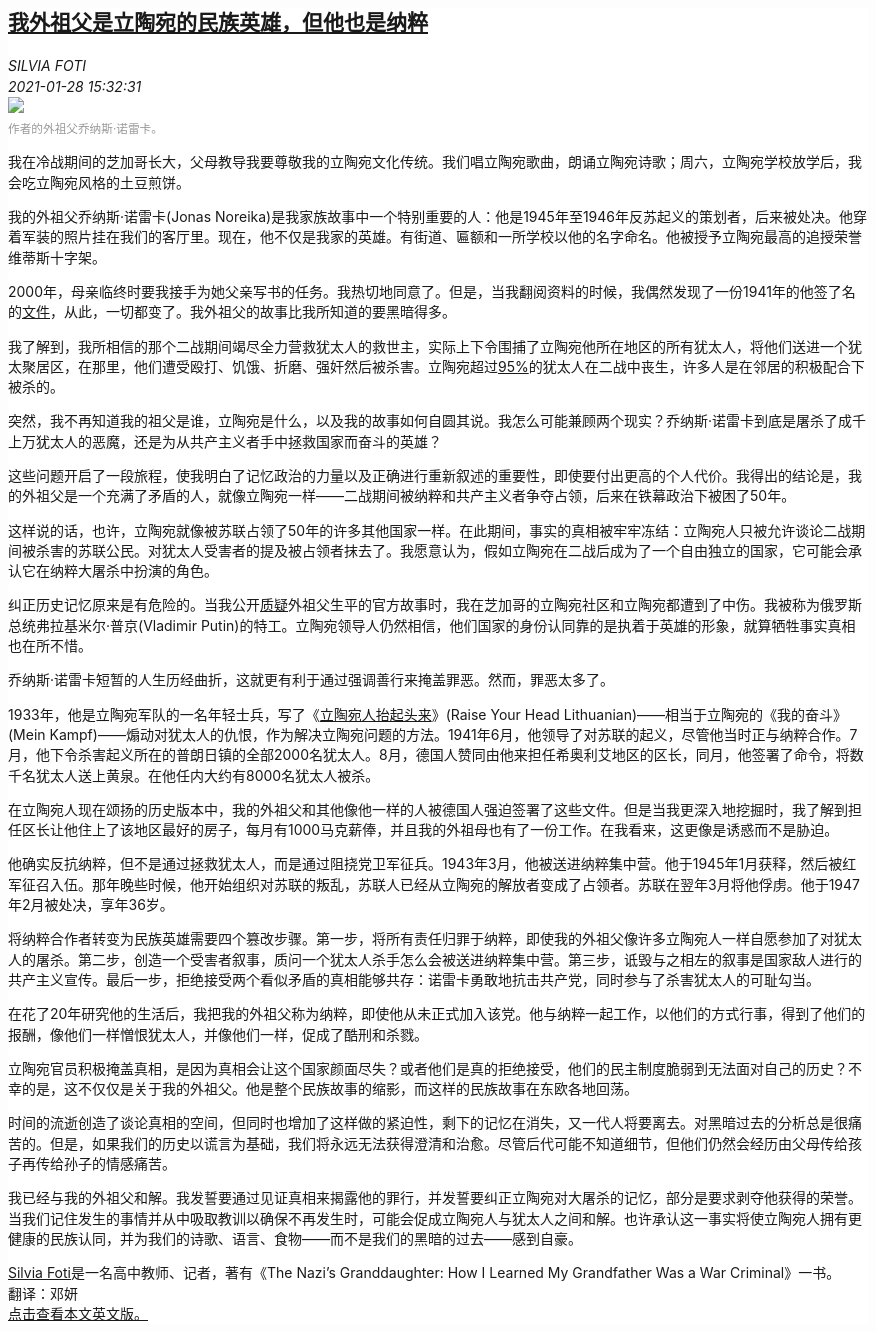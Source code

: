 
[我外祖父是立陶宛的民族英雄，但他也是纳粹](https://cn.nytimes.com/opinion/20210128/jonas-noreika-lithuania-nazi-collaborator/)
------

<div><i>SILVIA FOTI<br>2021-01-28 15:32:31</i></div><img src="https://images.weserv.nl?url=static01.nyt.com/images/2021/01/27/opinion/27foti-1/27foti-1-articleLarge.jpg" width="100%"><div><small style="color: #999;">作者的外祖父乔纳斯·诺雷卡。</small></div><p>我在冷战期间的芝加哥长大，父母教导我要尊敬我的立陶宛文化传统。我们唱立陶宛歌曲，朗诵立陶宛诗歌；周六，立陶宛学校放学后，我会吃立陶宛风格的土豆煎饼。</p><p>我的外祖父乔纳斯·诺雷卡(Jonas Noreika)是我家族故事中一个特别重要的人：他是1945年至1946年反苏起义的策划者，后来被处决。他穿着军装的照片挂在我们的客厅里。现在，他不仅是我家的英雄。有街道、匾额和一所学校以他的名字命名。他被授予立陶宛最高的追授荣誉维蒂斯十字架。</p><p>2000年，母亲临终时要我接手为她父亲写书的任务。我热切地同意了。但是，当我翻阅资料的时候，我偶然发现了一份1941年的他签了名的<a rel="nofollow" target="_blank" href="https://silviafoti.com/noreika-archives/">文件</a>，从此，一切都变了。我外祖父的故事比我所知道的要黑暗得多。</p><p>我了解到，我所相信的那个二战期间竭尽全力营救犹太人的救世主，实际上下令围捕了立陶宛他所在地区的所有犹太人，将他们送进一个犹太聚居区，在那里，他们遭受殴打、饥饿、折磨、强奸然后被杀害。立陶宛超过<a rel="nofollow" target="_blank" href="https://www.jta.org/2020/01/14/global/following-polands-lead-lithuania-proposes-a-controversial-holocaust-law">95%</a>的犹太人在二战中丧生，许多人是在邻居的积极配合下被杀的。</p><p>突然，我不再知道我的祖父是谁，立陶宛是什么，以及我的故事如何自圆其说。我怎么可能兼顾两个现实？乔纳斯·诺雷卡到底是屠杀了成千上万犹太人的恶魔，还是为从共产主义者手中拯救国家而奋斗的英雄？</p><p>这些问题开启了一段旅程，使我明白了记忆政治的力量以及正确进行重新叙述的重要性，即使要付出更高的个人代价。我得出的结论是，我的外祖父是一个充满了矛盾的人，就像立陶宛一样——二战期间被纳粹和共产主义者争夺占领，后来在铁幕政治下被困了50年。</p><p>这样说的话，也许，立陶宛就像被苏联占领了50年的许多其他国家一样。在此期间，事实的真相被牢牢冻结：立陶宛人只被允许谈论二战期间被杀害的苏联公民。对犹太人受害者的提及被占领者抹去了。我愿意认为，假如立陶宛在二战后成为了一个自由独立的国家，它可能会承认它在纳粹大屠杀中扮演的角色。</p><p>纠正历史记忆原来是有危险的。当我公开<a rel="nofollow" target="_blank" href="https://www.salon.com/2018/07/14/my-grandfather-didnt-fight-the-nazis-as-family-lore-told-it-he-was-a-brutal-collaborator/" title="Link: https://www.salon.com/2018/07/14/my-grandfather-didnt-fight-the-nazis-as-family-lore-told-it-he-was-a-brutal-collaborator/">质疑</a>外祖父生平的官方故事时，我在芝加哥的立陶宛社区和立陶宛都遭到了中伤。我被称为俄罗斯总统弗拉基米尔·普京(Vladimir Putin)的特工。立陶宛领导人仍然相信，他们国家的身份认同靠的是执着于英雄的形象，就算牺牲事实真相也在所不惜。</p><p>乔纳斯·诺雷卡短暂的人生历经曲折，这就更有利于通过强调善行来掩盖罪恶。然而，罪恶太多了。</p><p>1933年，他是立陶宛军队的一名年轻士兵，写了《<a rel="nofollow" target="_blank" href="https://silviafoticom.files.wordpress.com/2018/07/pakelk-galva-lietuvi.pdf">立陶宛人抬起头来</a>》(Raise Your Head Lithuanian)——相当于立陶宛的《我的奋斗》(Mein Kampf)——煽动对犹太人的仇恨，作为解决立陶宛问题的方法。1941年6月，他领导了对苏联的起义，尽管他当时正与纳粹合作。7月，他下令杀害起义所在的普朗日镇的全部2000名犹太人。8月，德国人赞同由他来担任希奥利艾地区的区长，同月，他签署了命令，将数千名犹太人送上黄泉。在他任内大约有8000名犹太人被杀。</p><p>在立陶宛人现在颂扬的历史版本中，我的外祖父和其他像他一样的人被德国人强迫签署了这些文件。但是当我更深入地挖掘时，我了解到担任区长让他住上了该地区最好的房子，每月有1000马克薪俸，并且我的外祖母也有了一份工作。在我看来，这更像是诱惑而不是胁迫。</p><p>他确实反抗纳粹，但不是通过拯救犹太人，而是通过阻挠党卫军征兵。1943年3月，他被送进纳粹集中营。他于1945年1月获释，然后被红军征召入伍。那年晚些时候，他开始组织对苏联的叛乱，苏联人已经从立陶宛的解放者变成了占领者。苏联在翌年3月将他俘虏。他于1947年2月被处决，享年36岁。</p><p>将纳粹合作者转变为民族英雄需要四个篡改步骤。第一步，将所有责任归罪于纳粹，即使我的外祖父像许多立陶宛人一样自愿参加了对犹太人的屠杀。第二步，创造一个受害者叙事，质问一个犹太人杀手怎么会被送进纳粹集中营。第三步，诋毁与之相左的叙事是国家敌人进行的共产主义宣传。最后一步，拒绝接受两个看似矛盾的真相能够共存：诺雷卡勇敢地抗击共产党，同时参与了杀害犹太人的可耻勾当。</p><p>在花了20年研究他的生活后，我把我的外祖父称为纳粹，即使他从未正式加入该党。他与纳粹一起工作，以他们的方式行事，得到了他们的报酬，像他们一样憎恨犹太人，并像他们一样，促成了酷刑和杀戮。</p><p>立陶宛官员积极掩盖真相，是因为真相会让这个国家颜面尽失？或者他们是真的拒绝接受，他们的民主制度脆弱到无法面对自己的历史？不幸的是，这不仅仅是关于我的外祖父。他是整个民族故事的缩影，而这样的民族故事在东欧各地回荡。</p><p>时间的流逝创造了谈论真相的空间，但同时也增加了这样做的紧迫性，剩下的记忆在消失，又一代人将要离去。对黑暗过去的分析总是很痛苦的。但是，如果我们的历史以谎言为基础，我们将永远无法获得澄清和治愈。尽管后代可能不知道细节，但他们仍然会经历由父母传给孩子再传给孙子的情感痛苦。</p><p>我已经与我的外祖父和解。我发誓要通过见证真相来揭露他的罪行，并发誓要纠正立陶宛对大屠杀的记忆，部分是要求剥夺他获得的荣誉。当我们记住发生的事情并从中吸取教训以确保不再发生时，可能会促成立陶宛人与犹太人之间和解。也许承认这一事实将使立陶宛人拥有更健康的民族认同，并为我们的诗歌、语言、食物——而不是我们的黑暗的过去——感到自豪。</p><p><a rel="nofollow" target="_blank" href="https://silviafoti.com/">Silvia Foti</a>是一名高中教师、记者，著有《The Nazi’s Granddaughter: How I Learned My Grandfather Was a War Criminal》一书。<br/>翻译：邓妍<br/><a rel="nofollow" target="_blank" href="https://www.nytimes.com/2021/01/27/opinion/jonas-noreika-lithuania-nazi-collaborator.html">点击查看本文英文版。</a></p>
